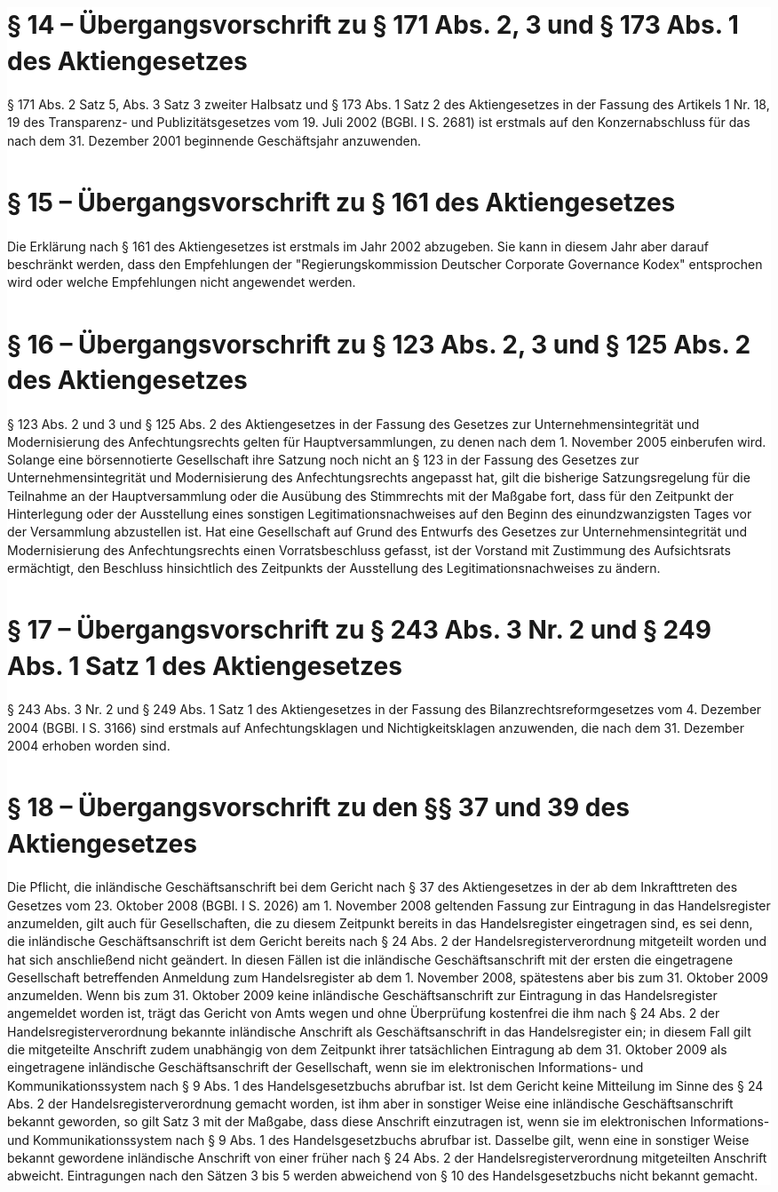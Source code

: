 # § 14 – Übergangsvorschrift zu § 171 Abs. 2, 3 und § 173 Abs. 1 des Aktiengesetzes

§ 171 Abs. 2 Satz 5, Abs. 3 Satz 3 zweiter Halbsatz und § 173 Abs. 1 Satz 2 des Aktiengesetzes in der Fassung des Artikels 1 Nr. 18, 19 des Transparenz- und Publizitätsgesetzes vom 19. Juli 2002 (BGBl. I S. 2681) ist erstmals auf den Konzernabschluss für das nach dem 31. Dezember 2001 beginnende Geschäftsjahr anzuwenden.

# § 15 – Übergangsvorschrift zu § 161 des Aktiengesetzes

Die Erklärung nach § 161 des Aktiengesetzes ist erstmals im Jahr 2002 abzugeben. Sie kann in diesem Jahr aber darauf beschränkt werden, dass den Empfehlungen der "Regierungskommission Deutscher Corporate Governance Kodex" entsprochen wird oder welche Empfehlungen nicht angewendet werden.

# § 16 – Übergangsvorschrift zu § 123 Abs. 2, 3 und § 125 Abs. 2 des Aktiengesetzes

§ 123 Abs. 2 und 3 und § 125 Abs. 2 des Aktiengesetzes in der Fassung des Gesetzes zur Unternehmensintegrität und Modernisierung des Anfechtungsrechts gelten für Hauptversammlungen, zu denen nach dem 1. November 2005 einberufen wird. Solange eine börsennotierte Gesellschaft ihre Satzung noch nicht an § 123 in der Fassung des Gesetzes zur Unternehmensintegrität und Modernisierung des Anfechtungsrechts angepasst hat, gilt die bisherige Satzungsregelung für die Teilnahme an der Hauptversammlung oder die Ausübung des Stimmrechts mit der Maßgabe fort, dass für den Zeitpunkt der Hinterlegung oder der Ausstellung eines sonstigen Legitimationsnachweises auf den Beginn des einundzwanzigsten Tages vor der Versammlung abzustellen ist. Hat eine Gesellschaft auf Grund des Entwurfs des Gesetzes zur Unternehmensintegrität und Modernisierung des Anfechtungsrechts einen Vorratsbeschluss gefasst, ist der Vorstand mit Zustimmung des Aufsichtsrats ermächtigt, den Beschluss hinsichtlich des Zeitpunkts der Ausstellung des Legitimationsnachweises zu ändern.

# § 17 – Übergangsvorschrift zu § 243 Abs. 3 Nr. 2 und § 249 Abs. 1 Satz 1 des Aktiengesetzes

§ 243 Abs. 3 Nr. 2 und § 249 Abs. 1 Satz 1 des Aktiengesetzes in der Fassung des Bilanzrechtsreformgesetzes vom 4. Dezember 2004 (BGBl. I S. 3166) sind erstmals auf Anfechtungsklagen und Nichtigkeitsklagen anzuwenden, die nach dem 31. Dezember 2004 erhoben worden sind.

# § 18 – Übergangsvorschrift zu den §§ 37 und 39 des Aktiengesetzes

Die Pflicht, die inländische Geschäftsanschrift bei dem Gericht nach § 37 des Aktiengesetzes in der ab dem Inkrafttreten des Gesetzes vom 23. Oktober 2008 (BGBl. I S. 2026) am 1. November 2008 geltenden Fassung zur Eintragung in das Handelsregister anzumelden, gilt auch für Gesellschaften, die zu diesem Zeitpunkt bereits in das Handelsregister eingetragen sind, es sei denn, die inländische Geschäftsanschrift ist dem Gericht bereits nach § 24 Abs. 2 der Handelsregisterverordnung mitgeteilt worden und hat sich anschließend nicht geändert. In diesen Fällen ist die inländische Geschäftsanschrift mit der ersten die eingetragene Gesellschaft betreffenden Anmeldung zum Handelsregister ab dem 1. November 2008, spätestens aber bis zum 31. Oktober 2009 anzumelden. Wenn bis zum 31. Oktober 2009 keine inländische Geschäftsanschrift zur Eintragung in das Handelsregister angemeldet worden ist, trägt das Gericht von Amts wegen und ohne Überprüfung kostenfrei die ihm nach § 24 Abs. 2 der Handelsregisterverordnung bekannte inländische Anschrift als Geschäftsanschrift in das Handelsregister ein; in diesem Fall gilt die mitgeteilte Anschrift zudem unabhängig von dem Zeitpunkt ihrer tatsächlichen Eintragung ab dem 31. Oktober 2009 als eingetragene inländische Geschäftsanschrift der Gesellschaft, wenn sie im elektronischen Informations- und Kommunikationssystem nach § 9 Abs. 1 des Handelsgesetzbuchs abrufbar ist. Ist dem Gericht keine Mitteilung im Sinne des § 24 Abs. 2 der Handelsregisterverordnung gemacht worden, ist ihm aber in sonstiger Weise eine inländische Geschäftsanschrift bekannt geworden, so gilt Satz 3 mit der Maßgabe, dass diese Anschrift einzutragen ist, wenn sie im elektronischen Informations- und Kommunikationssystem nach § 9 Abs. 1 des Handelsgesetzbuchs abrufbar ist. Dasselbe gilt, wenn eine in sonstiger Weise bekannt gewordene inländische Anschrift von einer früher nach § 24 Abs. 2 der Handelsregisterverordnung mitgeteilten Anschrift abweicht. Eintragungen nach den Sätzen 3 bis 5 werden abweichend von § 10 des Handelsgesetzbuchs nicht bekannt gemacht.